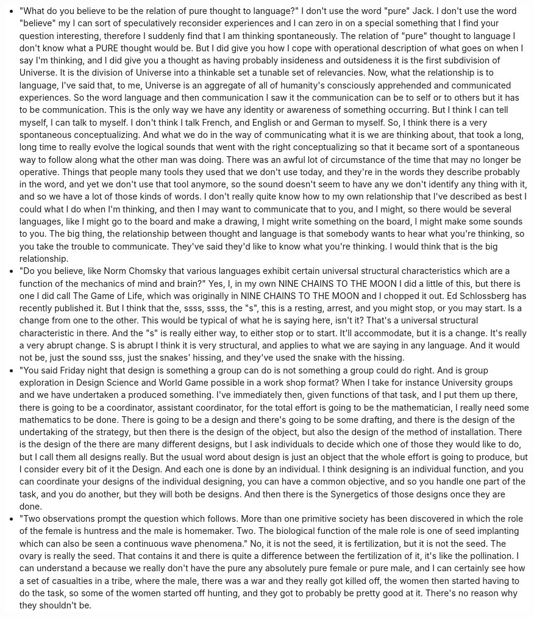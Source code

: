 - "What do you believe to be the relation of pure thought to language?" I don't use the word "pure" Jack. I don't use the word "believe" my I can sort of speculatively reconsider experiences and I can zero in on a special something that I find your question interesting, therefore I suddenly find that I am thinking spontaneously. The relation of "pure" thought to language I don't know what a PURE thought would be. But I did give you how I cope with operational description of what goes on when I say I'm thinking, and I did give you a thought as having probably insideness and outsideness it is the first subdivision of Universe. It is the division of Universe into a thinkable set a tunable set of relevancies. Now, what the relationship is to language, I've said that, to me, Universe is an aggregate of all of humanity's consciously apprehended and communicated experiences. So the word language and then communication I saw it the communication can be to self or to others but it has to be communication. This is the only way we have any identity or awareness of something occurring. But I think I can tell myself, I can talk to myself. I don't think I talk French, and English or and German to myself. So, I think there is a very spontaneous conceptualizing. And what we do in the way of communicating what it is we are thinking about, that took a long, long time to really evolve the logical sounds that went with the right conceptualizing so that it became sort of a spontaneous way to follow along what the other man was doing. There was an awful lot of circumstance of the time that may no longer be operative. Things that people many tools they used that we don't use today, and they're in the words they describe probably in the word, and yet we don't use that tool anymore, so the sound doesn't seem to have any we don't identify any thing with it, and so we have a lot of those kinds of words. I don't really quite know how to my own relationship that I've described as best I could what I do when I'm thinking, and then I may want to communicate that to you, and I might, so there would be several languages, like I might go to the board and make a drawing, I might write something on the board, I might make some sounds to you. The big thing, the relationship between thought and language is that somebody wants to hear what you're thinking, so you take the trouble to communicate. They've said they'd like to know what you're thinking. I would think that is the big relationship.<span id='RI1LoQ7bm'/>
- "Do you believe, like Norm Chomsky that various languages exhibit certain universal structural characteristics which are a function of the mechanics of mind and brain?" Yes, I, in my own NINE CHAINS TO THE MOON I did a little of this, but there is one I did call The Game of Life, which was originally in NINE CHAINS TO THE MOON and I chopped it out. Ed Schlossberg has recently published it. But I think that the, ssss, ssss, the "s", this is a resting, arrest, and you might stop, or you may start. Is a change from one to the other. This would be typical of what he is saying here, isn't it? That's a universal structural characteristic in there. And the "s" is really either way, to either stop or to start. It'll accommodate, but it is a change. It's really a very abrupt change. S is abrupt I think it is very structural, and applies to what we are saying in any language. And it would not be, just the sound sss, just the snakes' hissing, and they've used the snake with the hissing.<span id='6W0wPwX60'/>
- "You said Friday night that design is something a group can do is not something a group could do right. And is group exploration in Design Science and World Game possible in a work shop format? When I take for instance University groups and we have undertaken a produced something. I've immediately then, given functions of that task, and I put them up there, there is going to be a coordinator, assistant coordinator, for the total effort is going to be the mathematician, I really need some mathematics to be done. There is going to be a design and there's going to be some drafting, and there is the design of the undertaking of the strategy, but then there is the design of the object, but also the design of the method of installation. There is the design of the there are many different designs, but I ask individuals to decide which one of those they would like to do, but I call them all designs really. But the usual word about design is just an object that the whole effort is going to produce, but I consider every bit of it the Design. And each one is done by an individual. I think designing is an individual function, and you can coordinate your designs of the individual designing, you can have a common objective, and so you handle one part of the task, and you do another, but they will both be designs. And then there is the Synergetics of those designs once they are done.<span id='yCYmSWKQY'/>
- "Two observations prompt the question which follows. More than one primitive society has been discovered in which the role of the female is huntress and the male is homemaker. Two. The biological function of the male role is one of seed implanting which can also be seen a continuous wave phenomena." No, it is not the seed, it is fertilization, but it is not the seed. The ovary is really the seed. That contains it and there is quite a difference between the fertilization of it, it's like the pollination. I can understand a because we really don't have the pure any absolutely pure female or pure male, and I can certainly see how a set of casualties in a tribe, where the male, there was a war and they really got killed off, the women then started having to do the task, so some of the women started off hunting, and they got to probably be pretty good at it. There's no reason why they shouldn't be.<span id='RU-zjA-qD'/>